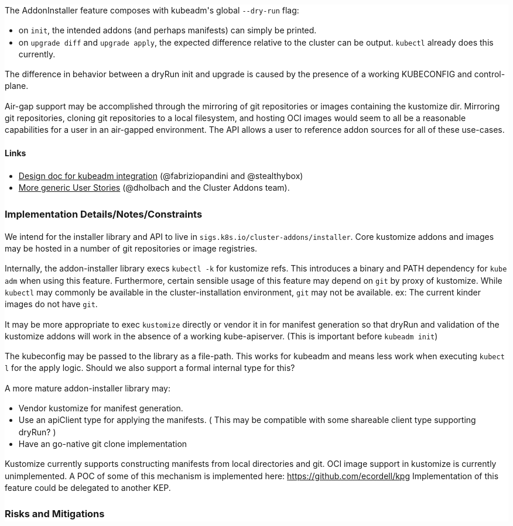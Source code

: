 The AddonInstaller feature composes with kubeadm's global `--dry-run` flag:

- on `init`, the intended addons (and perhaps manifests) can simply be printed.
- on `upgrade diff` and `upgrade apply`, the expected difference relative to the cluster can be output.
  `kubectl` already does this currently.

The difference in behavior between a dryRun init and upgrade is caused by the presence of a working KUBECONFIG and control-plane.

Air-gap support may be accomplished through the mirroring of git repositories or images containing the kustomize dir.
Mirroring git repositories, cloning git repositories to a local filesystem, and hosting OCI images would seem to all be a reasonable capabilities for a user in an air-gapped environment. The API allows a user to reference addon sources for all of these use-cases.

#### Links

- [Design doc for kubeadm integration](https://docs.google.com/document/d/1FZA873LBXf-aG4UULOk96MhT8xm_nPHq5Vu0z61S8pk) (@fabriziopandini and @stealthybox)
- [More generic User Stories](https://docs.google.com/spreadsheets/d/1Np0aOQYyiRqRQYOUoMcUwP_2Tt9b39HUwJXQIgW9rYA) (@dholbach and the Cluster Addons team).

### Implementation Details/Notes/Constraints

We intend for the installer library and API to live in `sigs.k8s.io/cluster-addons/installer`.
Core kustomize addons and images may be hosted in a number of git repositories or image registries.

Internally, the addon-installer library execs `kubectl -k` for kustomize refs.
This introduces a binary and PATH dependency for `kubeadm` when using this feature.
Furthermore, certain sensible usage of this feature may depend on `git` by proxy of kustomize.
While `kubectl` may commonly be available in the cluster-installation environment, `git` may not be available.
ex: The current kinder images do not have `git`.

It may be more appropriate to exec `kustomize` directly or vendor it in for manifest generation so that dryRun and validation of the kustomize addons will work in the absence of a working kube-apiserver. (This is important before `kubeadm init`)

The kubeconfig may be passed to the library as a file-path.
This works for kubeadm and means less work when executing `kubectl` for the apply logic.
Should we also support a formal internal type for this?

A more mature addon-installer library may:

- Vendor kustomize for manifest generation.
- Use an apiClient type for applying the manifests.
  ( This may be compatible with some shareable client type supporting dryRun? )
- Have an go-native git clone implementation

Kustomize currently supports constructing manifests from local directories and git.
OCI image support in kustomize is currently unimplemented.
A POC of some of this mechanism is implemented here: <https://github.com/ecordell/kpg>
Implementation of this feature could be delegated to another KEP.

### Risks and Mitigations
